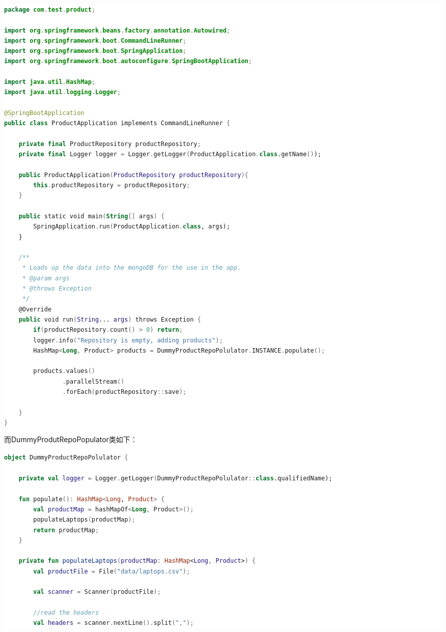 ``` kotlin
package com.test.product;

import org.springframework.beans.factory.annotation.Autowired;
import org.springframework.boot.CommandLineRunner;
import org.springframework.boot.SpringApplication;
import org.springframework.boot.autoconfigure.SpringBootApplication;

import java.util.HashMap;
import java.util.logging.Logger;

@SpringBootApplication
public class ProductApplication implements CommandLineRunner {

    private final ProductRepository productRepository;
    private final Logger logger = Logger.getLogger(ProductApplication.class.getName());

    public ProductApplication(ProductRepository productRepository){
        this.productRepository = productRepository;
    }

    public static void main(String[] args) {
        SpringApplication.run(ProductApplication.class, args);
    }

    /**
     * Loads up the data into the mongoDB for the use in the app.
     * @param args
     * @throws Exception
     */
    @Override
    public void run(String... args) throws Exception {
        if(productRepository.count() > 0) return;
        logger.info("Repository is empty, adding products");
        HashMap<Long, Product> products = DummyProductRepoPolulator.INSTANCE.populate();

        products.values()
                .parallelStream()
                .forEach(productRepository::save);

    }
}

```

  而DummyProdutRepoPopulator类如下：

``` kotlin
object DummyProductRepoPolulator {

    private val logger = Logger.getLogger(DummyProductRepoPolulator::class.qualifiedName);

    fun populate(): HashMap<Long, Product> {
        val productMap = hashMapOf<Long, Product>();
        populateLaptops(productMap);
        return productMap;
    }

    private fun populateLaptops(productMap: HashMap<Long, Product>) {
        val productFile = File("data/laptops.csv");

        val scanner = Scanner(productFile);

        //read the headers
        val headers = scanner.nextLine().split(",");
```